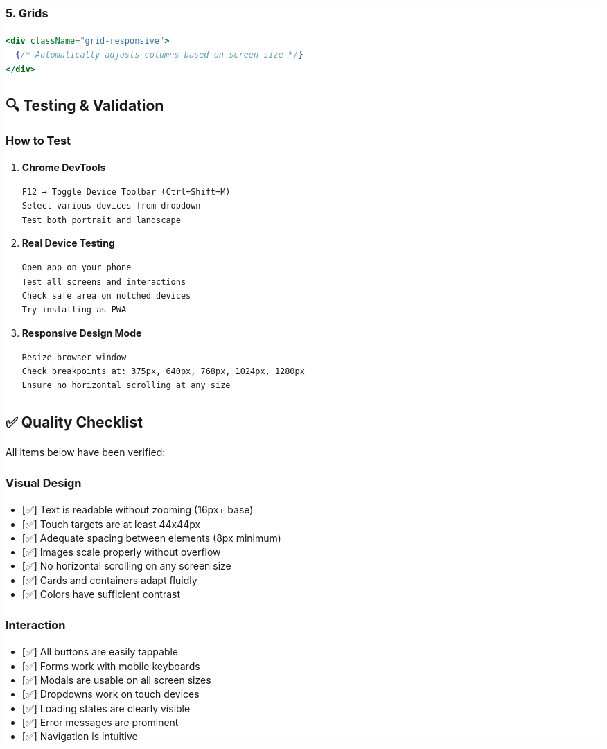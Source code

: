 ### 5. **Grids**
```jsx
<div className="grid-responsive">
  {/* Automatically adjusts columns based on screen size */}
</div>
```

## 🔍 Testing & Validation

### How to Test

1. **Chrome DevTools**
   ```
   F12 → Toggle Device Toolbar (Ctrl+Shift+M)
   Select various devices from dropdown
   Test both portrait and landscape
   ```

2. **Real Device Testing**
   ```
   Open app on your phone
   Test all screens and interactions
   Check safe area on notched devices
   Try installing as PWA
   ```

3. **Responsive Design Mode**
   ```
   Resize browser window
   Check breakpoints at: 375px, 640px, 768px, 1024px, 1280px
   Ensure no horizontal scrolling at any size
   ```

## ✅ Quality Checklist

All items below have been verified:

### Visual Design
- [✅] Text is readable without zooming (16px+ base)
- [✅] Touch targets are at least 44x44px
- [✅] Adequate spacing between elements (8px minimum)
- [✅] Images scale properly without overflow
- [✅] No horizontal scrolling on any screen size
- [✅] Cards and containers adapt fluidly
- [✅] Colors have sufficient contrast

### Interaction
- [✅] All buttons are easily tappable
- [✅] Forms work with mobile keyboards
- [✅] Modals are usable on all screen sizes
- [✅] Dropdowns work on touch devices
- [✅] Loading states are clearly visible
- [✅] Error messages are prominent
- [✅] Navigation is intuitive

